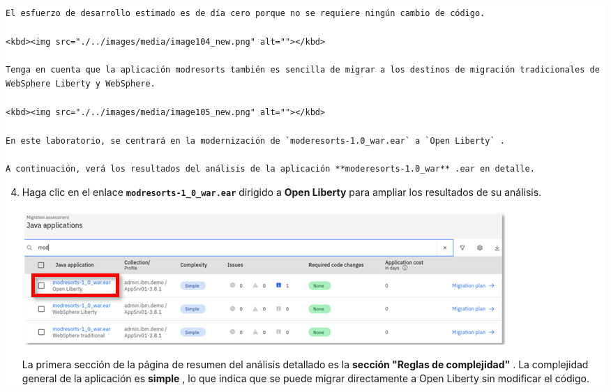     El esfuerzo de desarrollo estimado es de día cero porque no se requiere ningún cambio de código.

    <kbd><img src="./../images/media/image104_new.png" alt=""></kbd>

    Tenga en cuenta que la aplicación modresorts también es sencilla de migrar a los destinos de migración tradicionales de WebSphere Liberty y WebSphere.

    <kbd><img src="./../images/media/image105_new.png" alt=""></kbd>

    En este laboratorio, se centrará en la modernización de `moderesorts-1.0_war.ear` a `Open Liberty` .

    A continuación, verá los resultados del análisis de la aplicación **moderesorts-1.0_war** .ear en detalle.

4. Haga clic en el enlace **`modresorts-1_0_war.ear`** dirigido a **Open Liberty** para ampliar los resultados de su análisis.

    <kbd><img src="./../images/media/image104a_new.png" alt=""></kbd>

    La primera sección de la página de resumen del análisis detallado es la **sección "Reglas de complejidad"** . La complejidad general de la aplicación es **simple** , lo que indica que se puede migrar directamente a Open Liberty sin modificar el código.
